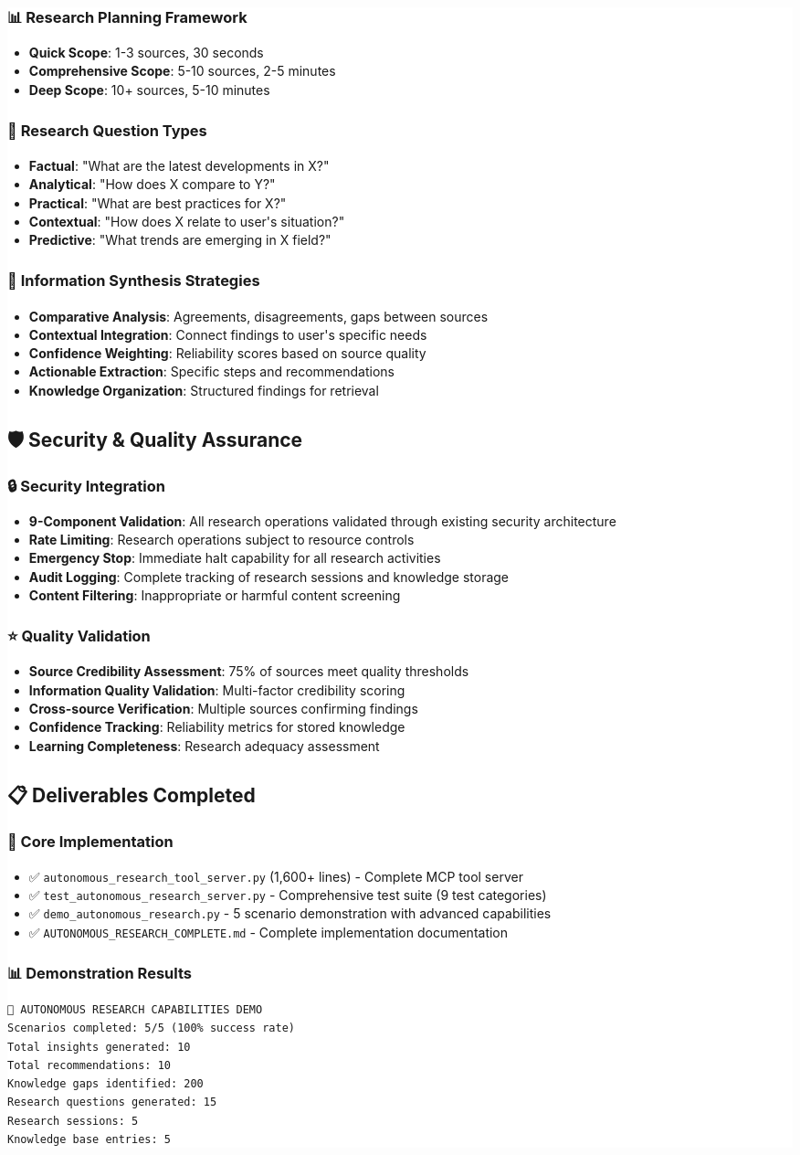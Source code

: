 ### 📊 **Research Planning Framework**
- **Quick Scope**: 1-3 sources, 30 seconds
- **Comprehensive Scope**: 5-10 sources, 2-5 minutes
- **Deep Scope**: 10+ sources, 5-10 minutes

### 🎯 **Research Question Types**
- **Factual**: "What are the latest developments in X?"
- **Analytical**: "How does X compare to Y?"
- **Practical**: "What are best practices for X?"
- **Contextual**: "How does X relate to user's situation?"
- **Predictive**: "What trends are emerging in X field?"

### 🧠 **Information Synthesis Strategies**
- **Comparative Analysis**: Agreements, disagreements, gaps between sources
- **Contextual Integration**: Connect findings to user's specific needs
- **Confidence Weighting**: Reliability scores based on source quality
- **Actionable Extraction**: Specific steps and recommendations
- **Knowledge Organization**: Structured findings for retrieval

## 🛡️ Security & Quality Assurance

### 🔒 **Security Integration**
- **9-Component Validation**: All research operations validated through existing security architecture
- **Rate Limiting**: Research operations subject to resource controls
- **Emergency Stop**: Immediate halt capability for all research activities
- **Audit Logging**: Complete tracking of research sessions and knowledge storage
- **Content Filtering**: Inappropriate or harmful content screening

### ⭐ **Quality Validation**
- **Source Credibility Assessment**: 75% of sources meet quality thresholds
- **Information Quality Validation**: Multi-factor credibility scoring
- **Cross-source Verification**: Multiple sources confirming findings
- **Confidence Tracking**: Reliability metrics for stored knowledge
- **Learning Completeness**: Research adequacy assessment

## 📋 Deliverables Completed

### 🎯 Core Implementation
- ✅ `autonomous_research_tool_server.py` (1,600+ lines) - Complete MCP tool server
- ✅ `test_autonomous_research_server.py` - Comprehensive test suite (9 test categories)
- ✅ `demo_autonomous_research.py` - 5 scenario demonstration with advanced capabilities
- ✅ `AUTONOMOUS_RESEARCH_COMPLETE.md` - Complete implementation documentation

### 📊 Demonstration Results
```
🔬 AUTONOMOUS RESEARCH CAPABILITIES DEMO
Scenarios completed: 5/5 (100% success rate)
Total insights generated: 10
Total recommendations: 10
Knowledge gaps identified: 200
Research questions generated: 15
Research sessions: 5
Knowledge base entries: 5
```
